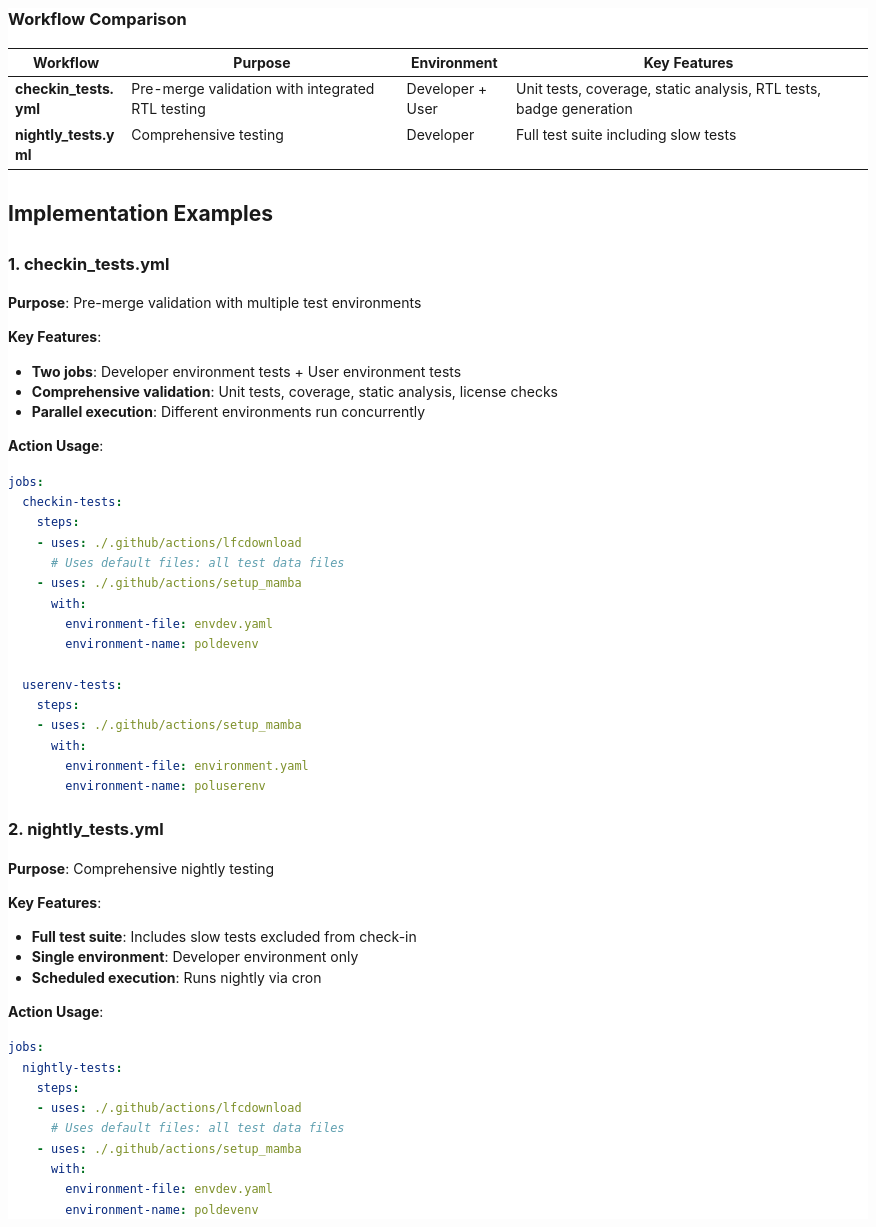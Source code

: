 ### Workflow Comparison

| Workflow | Purpose | Environment | Key Features |
|----------|---------|-------------|--------------|
| **checkin_tests.yml** | Pre-merge validation with integrated RTL testing | Developer + User | Unit tests, coverage, static analysis, RTL tests, badge generation |
| **nightly_tests.yml** | Comprehensive testing | Developer | Full test suite including slow tests |

## Implementation Examples

### 1. checkin_tests.yml

**Purpose**: Pre-merge validation with multiple test environments

**Key Features**:
- **Two jobs**: Developer environment tests + User environment tests
- **Comprehensive validation**: Unit tests, coverage, static analysis, license checks
- **Parallel execution**: Different environments run concurrently

**Action Usage**:
```yaml
jobs:
  checkin-tests:
    steps:
    - uses: ./.github/actions/lfcdownload
      # Uses default files: all test data files
    - uses: ./.github/actions/setup_mamba
      with:
        environment-file: envdev.yaml
        environment-name: poldevenv

  userenv-tests:
    steps:
    - uses: ./.github/actions/setup_mamba
      with:
        environment-file: environment.yaml
        environment-name: poluserenv
```

### 2. nightly_tests.yml

**Purpose**: Comprehensive nightly testing

**Key Features**:
- **Full test suite**: Includes slow tests excluded from check-in
- **Single environment**: Developer environment only
- **Scheduled execution**: Runs nightly via cron

**Action Usage**:
```yaml
jobs:
  nightly-tests:
    steps:
    - uses: ./.github/actions/lfcdownload
      # Uses default files: all test data files
    - uses: ./.github/actions/setup_mamba
      with:
        environment-file: envdev.yaml
        environment-name: poldevenv
```
